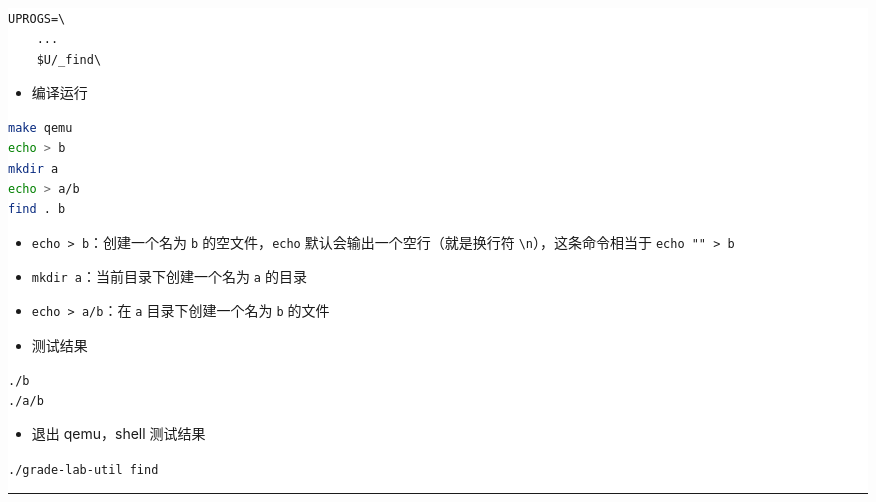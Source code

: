 
```make
UPROGS=\
	...
	$U/_find\
```

- 编译运行
```bash
make qemu
echo > b
mkdir a
echo > a/b
find . b
```
- `echo > b`：创建一个名为 `b` 的空文件，`echo` 默认会输出一个空行（就是换行符 `\n`），这条命令相当于 `echo "" > b`
- `mkdir a`：当前目录下创建一个名为 `a` 的目录
- `echo > a/b`：在 `a` 目录下创建一个名为 `b` 的文件

- 测试结果
```bash
./b
./a/b
```

- 退出 qemu，shell 测试结果
```bash
./grade-lab-util find
```
---

